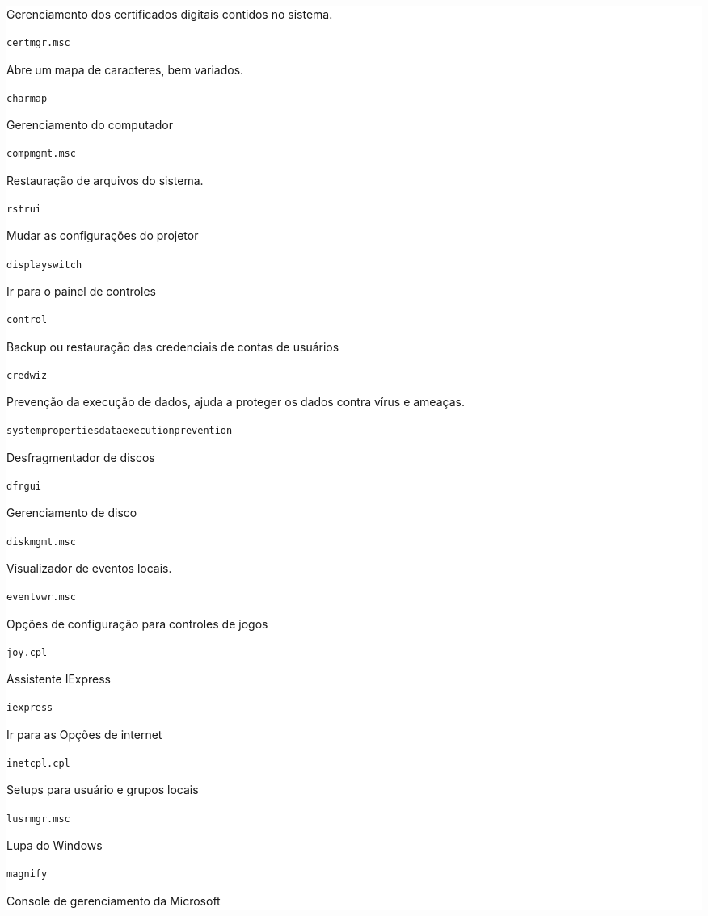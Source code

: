 Gerenciamento dos certificados digitais contidos no sistema.

``certmgr.msc``

Abre um mapa de caracteres, bem variados.

``charmap``

Gerenciamento do computador

``compmgmt.msc``

Restauração de arquivos do sistema.

``rstrui``

Mudar as configurações do projetor

``displayswitch``

Ir para o painel de controles

``control``

Backup ou restauração das credenciais de contas de usuários

``credwiz``

Prevenção da execução de dados, ajuda a proteger os dados contra vírus e ameaças.

``systempropertiesdataexecutionprevention``

Desfragmentador de discos

``dfrgui``

Gerenciamento de disco

``diskmgmt.msc``

Visualizador de eventos locais.	

``eventvwr.msc``

Opções de configuração para controles de jogos

``joy.cpl``

Assistente IExpress

``iexpress``

Ir para as Opções de internet

``inetcpl.cpl``

Setups para usuário e grupos locais

``lusrmgr.msc``

Lupa do Windows

``magnify``

Console de gerenciamento da Microsoft

